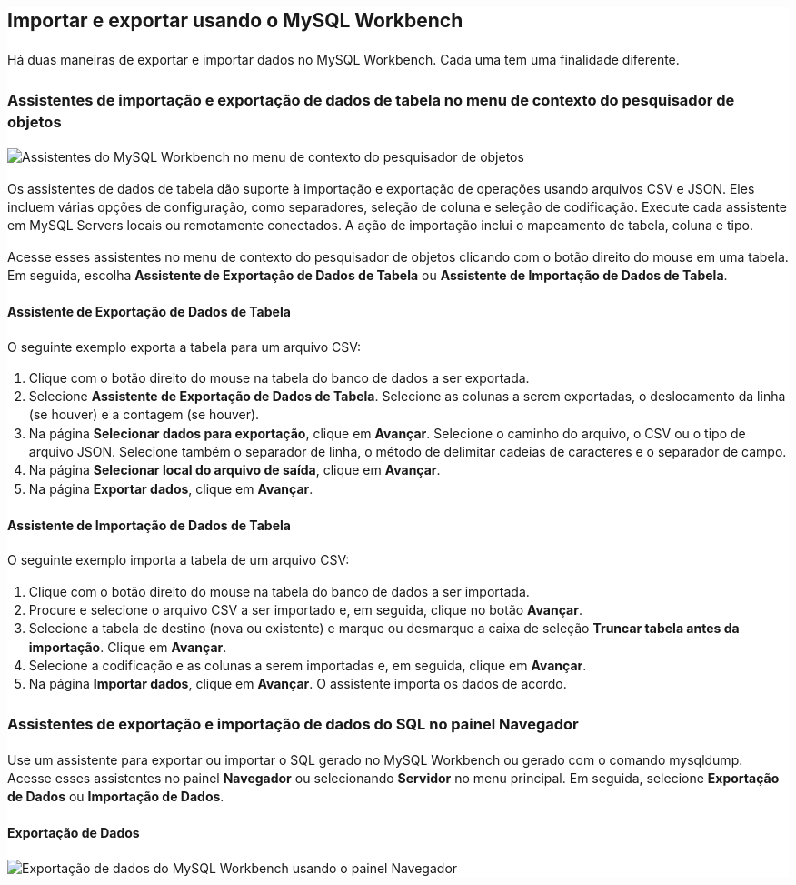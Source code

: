 ## <a name="import-and-export-by-using-mysql-workbench"></a>Importar e exportar usando o MySQL Workbench
Há duas maneiras de exportar e importar dados no MySQL Workbench. Cada uma tem uma finalidade diferente. 

### <a name="table-data-export-and-import-wizards-from-the-object-browsers-context-menu"></a>Assistentes de importação e exportação de dados de tabela no menu de contexto do pesquisador de objetos
![Assistentes do MySQL Workbench no menu de contexto do pesquisador de objetos](./media/concepts-migrate-import-export/p1.png)

Os assistentes de dados de tabela dão suporte à importação e exportação de operações usando arquivos CSV e JSON. Eles incluem várias opções de configuração, como separadores, seleção de coluna e seleção de codificação. Execute cada assistente em MySQL Servers locais ou remotamente conectados. A ação de importação inclui o mapeamento de tabela, coluna e tipo. 

Acesse esses assistentes no menu de contexto do pesquisador de objetos clicando com o botão direito do mouse em uma tabela. Em seguida, escolha **Assistente de Exportação de Dados de Tabela** ou **Assistente de Importação de Dados de Tabela**. 

#### <a name="table-data-export-wizard"></a>Assistente de Exportação de Dados de Tabela
O seguinte exemplo exporta a tabela para um arquivo CSV: 
1. Clique com o botão direito do mouse na tabela do banco de dados a ser exportada. 
2. Selecione **Assistente de Exportação de Dados de Tabela**. Selecione as colunas a serem exportadas, o deslocamento da linha (se houver) e a contagem (se houver). 
3. Na página **Selecionar dados para exportação**, clique em **Avançar**. Selecione o caminho do arquivo, o CSV ou o tipo de arquivo JSON. Selecione também o separador de linha, o método de delimitar cadeias de caracteres e o separador de campo. 
4. Na página **Selecionar local do arquivo de saída**, clique em **Avançar**. 
5. Na página **Exportar dados**, clique em **Avançar**.

#### <a name="table-data-import-wizard"></a>Assistente de Importação de Dados de Tabela
O seguinte exemplo importa a tabela de um arquivo CSV:
1. Clique com o botão direito do mouse na tabela do banco de dados a ser importada. 
2. Procure e selecione o arquivo CSV a ser importado e, em seguida, clique no botão **Avançar**. 
3. Selecione a tabela de destino (nova ou existente) e marque ou desmarque a caixa de seleção **Truncar tabela antes da importação**. Clique em **Avançar**.
4. Selecione a codificação e as colunas a serem importadas e, em seguida, clique em **Avançar**. 
5. Na página **Importar dados**, clique em **Avançar**. O assistente importa os dados de acordo.

### <a name="sql-data-export-and-import-wizards-from-the-navigator-pane"></a>Assistentes de exportação e importação de dados do SQL no painel Navegador
Use um assistente para exportar ou importar o SQL gerado no MySQL Workbench ou gerado com o comando mysqldump. Acesse esses assistentes no painel **Navegador** ou selecionando **Servidor** no menu principal. Em seguida, selecione **Exportação de Dados** ou **Importação de Dados**. 

#### <a name="data-export"></a>Exportação de Dados
![Exportação de dados do MySQL Workbench usando o painel Navegador](./media/concepts-migrate-import-export/p2.png)
